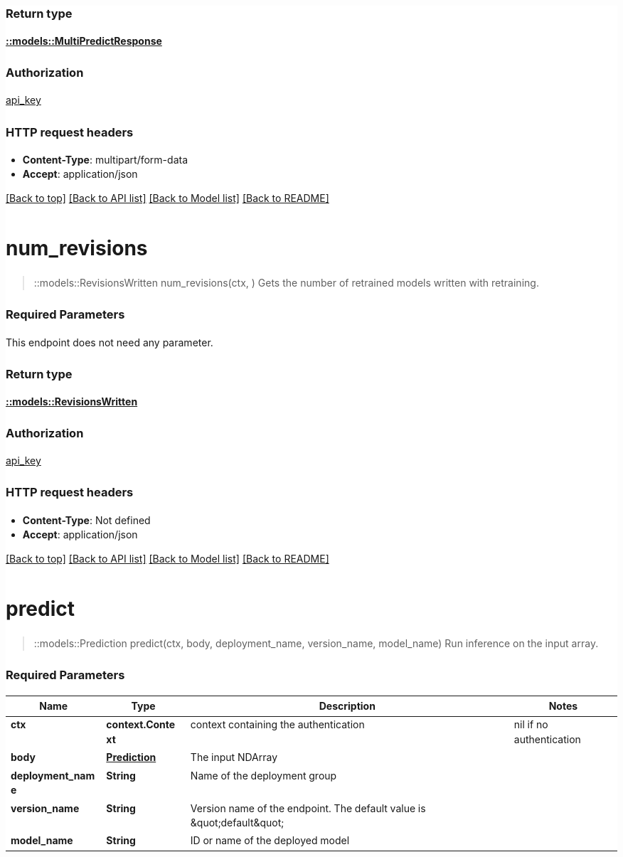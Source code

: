 ### Return type

[**::models::MultiPredictResponse**](MultiPredictResponse.md)

### Authorization

[api_key](../README.md#api_key)

### HTTP request headers

 - **Content-Type**: multipart/form-data
 - **Accept**: application/json

[[Back to top]](#) [[Back to API list]](../README.md#documentation-for-api-endpoints) [[Back to Model list]](../README.md#documentation-for-models) [[Back to README]](../README.md)

# **num_revisions**
> ::models::RevisionsWritten num_revisions(ctx, )
Gets the number of retrained models written with retraining.

### Required Parameters
This endpoint does not need any parameter.

### Return type

[**::models::RevisionsWritten**](RevisionsWritten.md)

### Authorization

[api_key](../README.md#api_key)

### HTTP request headers

 - **Content-Type**: Not defined
 - **Accept**: application/json

[[Back to top]](#) [[Back to API list]](../README.md#documentation-for-api-endpoints) [[Back to Model list]](../README.md#documentation-for-models) [[Back to README]](../README.md)

# **predict**
> ::models::Prediction predict(ctx, body, deployment_name, version_name, model_name)
Run inference on the input array.

### Required Parameters

Name | Type | Description  | Notes
------------- | ------------- | ------------- | -------------
 **ctx** | **context.Context** | context containing the authentication | nil if no authentication
  **body** | [**Prediction**](Prediction.md)| The input NDArray | 
  **deployment_name** | **String**| Name of the deployment group | 
  **version_name** | **String**| Version name of the endpoint. The default value is \&quot;default\&quot; | 
  **model_name** | **String**| ID or name of the deployed model | 
